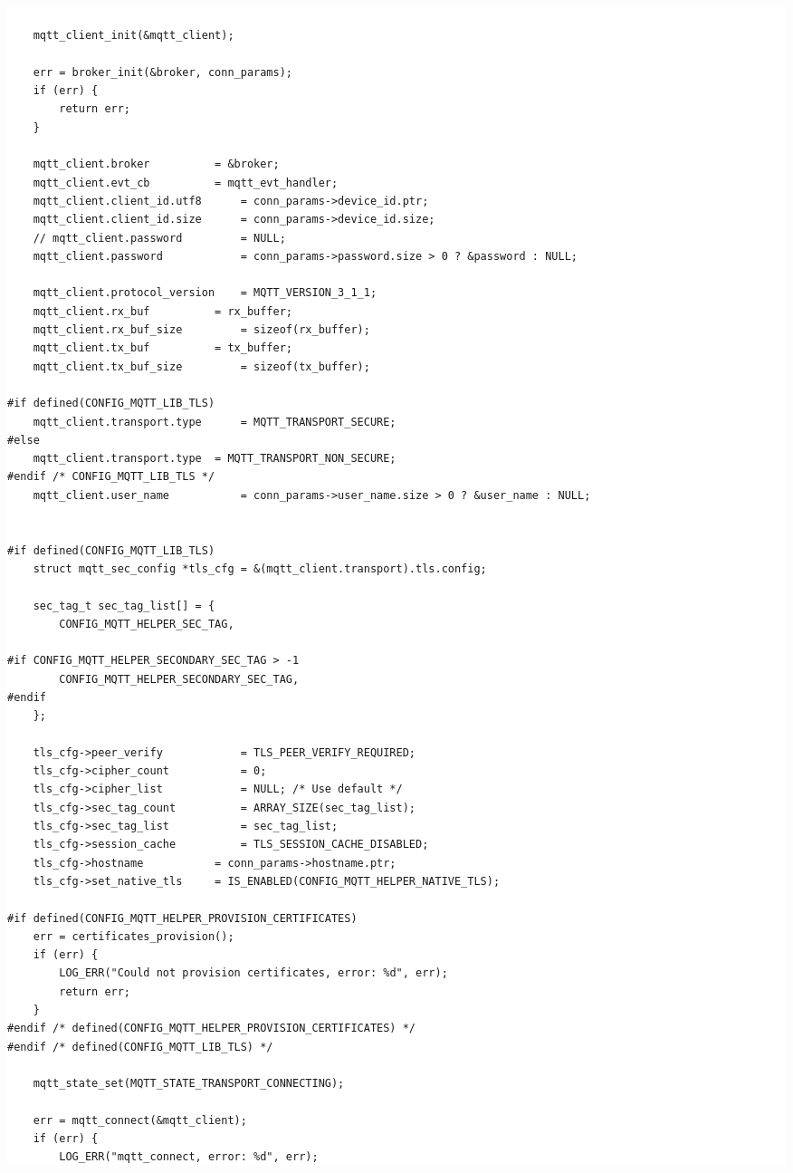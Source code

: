 ```
	
	mqtt_client_init(&mqtt_client);
	
	err = broker_init(&broker, conn_params);
	if (err) {
		return err;
	}
	
	mqtt_client.broker	        = &broker;
	mqtt_client.evt_cb	        = mqtt_evt_handler;
	mqtt_client.client_id.utf8      = conn_params->device_id.ptr;
	mqtt_client.client_id.size      = conn_params->device_id.size;
	// mqtt_client.password	        = NULL;
	mqtt_client.password	        = conn_params->password.size > 0 ? &password : NULL;
	
	mqtt_client.protocol_version    = MQTT_VERSION_3_1_1;
	mqtt_client.rx_buf	        = rx_buffer;
	mqtt_client.rx_buf_size	        = sizeof(rx_buffer);
	mqtt_client.tx_buf	        = tx_buffer;
	mqtt_client.tx_buf_size	        = sizeof(tx_buffer);

#if defined(CONFIG_MQTT_LIB_TLS)
	mqtt_client.transport.type      = MQTT_TRANSPORT_SECURE;
#else
	mqtt_client.transport.type	= MQTT_TRANSPORT_NON_SECURE;
#endif /* CONFIG_MQTT_LIB_TLS */
	mqtt_client.user_name	        = conn_params->user_name.size > 0 ? &user_name : NULL;
	

#if defined(CONFIG_MQTT_LIB_TLS)
	struct mqtt_sec_config *tls_cfg = &(mqtt_client.transport).tls.config;

	sec_tag_t sec_tag_list[] = {
		CONFIG_MQTT_HELPER_SEC_TAG,

#if CONFIG_MQTT_HELPER_SECONDARY_SEC_TAG > -1
		CONFIG_MQTT_HELPER_SECONDARY_SEC_TAG,
#endif
	};

	tls_cfg->peer_verify	        = TLS_PEER_VERIFY_REQUIRED;
	tls_cfg->cipher_count	        = 0;
	tls_cfg->cipher_list	        = NULL; /* Use default */
	tls_cfg->sec_tag_count	        = ARRAY_SIZE(sec_tag_list);
	tls_cfg->sec_tag_list	        = sec_tag_list;
	tls_cfg->session_cache	        = TLS_SESSION_CACHE_DISABLED;
	tls_cfg->hostname	        = conn_params->hostname.ptr;
	tls_cfg->set_native_tls		= IS_ENABLED(CONFIG_MQTT_HELPER_NATIVE_TLS);

#if defined(CONFIG_MQTT_HELPER_PROVISION_CERTIFICATES)
	err = certificates_provision();
	if (err) {
		LOG_ERR("Could not provision certificates, error: %d", err);
		return err;
	}
#endif /* defined(CONFIG_MQTT_HELPER_PROVISION_CERTIFICATES) */
#endif /* defined(CONFIG_MQTT_LIB_TLS) */

	mqtt_state_set(MQTT_STATE_TRANSPORT_CONNECTING);
	
	err = mqtt_connect(&mqtt_client);
	if (err) {
		LOG_ERR("mqtt_connect, error: %d", err);
```